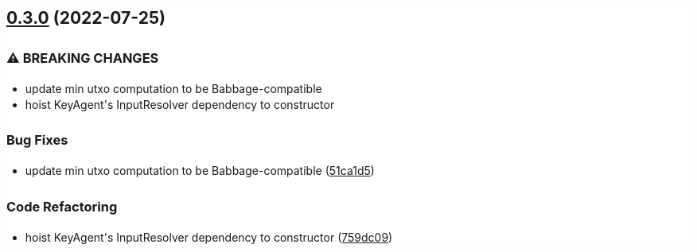 ## [0.3.0](https://github.com/input-output-hk/cardano-js-sdk/compare/0.3.0...@cardano-sdk/e2e@0.3.0) (2022-07-25)

### ⚠ BREAKING CHANGES

- update min utxo computation to be Babbage-compatible
- hoist KeyAgent's InputResolver dependency to constructor

### Bug Fixes

- update min utxo computation to be Babbage-compatible ([51ca1d5](https://github.com/input-output-hk/cardano-js-sdk/commit/51ca1d5716b62b47d211475aba1be4a6d5782397))

### Code Refactoring

- hoist KeyAgent's InputResolver dependency to constructor ([759dc09](https://github.com/input-output-hk/cardano-js-sdk/commit/759dc09b427831cb193f1c0a545901abd4d50254))
